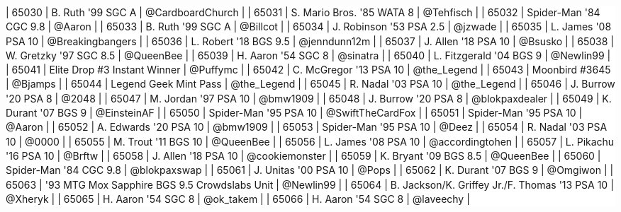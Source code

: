 | 65030 | B. Ruth &#039;99 SGC A | \@CardboardChurch |
| 65031 | S. Mario Bros. &#039;85 WATA 8 | \@Tehfisch |
| 65032 | Spider-Man &#039;84 CGC 9.8 | \@Aaron |
| 65033 | B. Ruth &#039;99 SGC A | \@Billcot |
| 65034 | J. Robinson &#039;53 PSA 2.5 | \@jzwade |
| 65035 | L. James &#039;08 PSA 10 | \@Breakingbangers |
| 65036 | L. Robert &#039;18 BGS 9.5 | \@jenndunn12m |
| 65037 | J. Allen &#039;18 PSA 10 | \@Bsusko |
| 65038 | W. Gretzky &#039;97 SGC 8.5 | \@QueenBee |
| 65039 | H. Aaron &#039;54 SGC 8 | \@sinatra |
| 65040 | L. Fitzgerald &#039;04 BGS 9 | \@Newlin99 |
| 65041 | Elite Drop #3 Instant Winner | \@Puffymc |
| 65042 | C. McGregor &#039;13 PSA 10 | \@the_Legend |
| 65043 | Moonbird #3645 | \@Bjamps |
| 65044 | Legend Geek Mint Pass | \@the_Legend |
| 65045 | R. Nadal &#039;03 PSA 10 | \@the_Legend |
| 65046 | J. Burrow &#039;20 PSA 8 | \@2048 |
| 65047 | M. Jordan &#039;97 PSA 10 | \@bmw1909 |
| 65048 | J. Burrow &#039;20 PSA 8 | \@blokpaxdealer |
| 65049 | K. Durant &#039;07 BGS 9 | \@EinsteinAF |
| 65050 | Spider-Man &#039;95 PSA 10 | \@SwiftTheCardFox |
| 65051 | Spider-Man &#039;95 PSA 10 | \@Aaron |
| 65052 | A. Edwards &#039;20 PSA 10 | \@bmw1909 |
| 65053 | Spider-Man &#039;95 PSA 10 | \@Deez |
| 65054 | R. Nadal &#039;03 PSA 10 | \@0000 |
| 65055 | M. Trout &#039;11 BGS 10 | \@QueenBee |
| 65056 | L. James &#039;08 PSA 10 | \@accordingtohen |
| 65057 | L. Pikachu &#039;16 PSA 10 | \@Brftw |
| 65058 | J. Allen &#039;18 PSA 10 | \@cookiemonster |
| 65059 | K. Bryant &#039;09 BGS 8.5 | \@QueenBee |
| 65060 | Spider-Man &#039;84 CGC 9.8 | \@blokpaxswap |
| 65061 | J. Unitas &#039;00 PSA 10 | \@Pops |
| 65062 | K. Durant &#039;07 BGS 9 | \@Omgiwon |
| 65063 | &#039;93 MTG Mox Sapphire BGS 9.5 Crowdslabs Unit | \@Newlin99 |
| 65064 | B. Jackson/K. Griffey Jr./F. Thomas &#039;13 PSA 10 | \@Xheryk |
| 65065 | H. Aaron &#039;54 SGC 8 | \@ok_takem |
| 65066 | H. Aaron &#039;54 SGC 8 | \@laveechy |